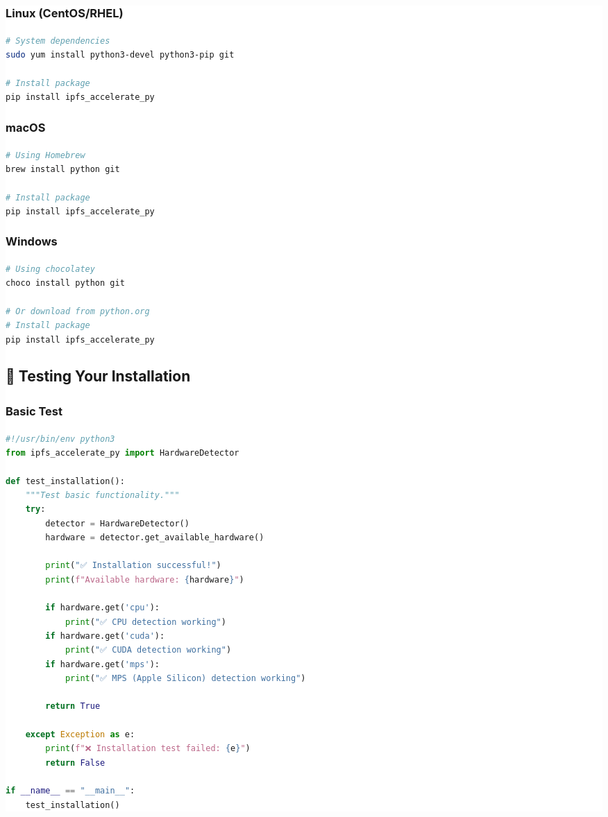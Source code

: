 ### Linux (CentOS/RHEL)
```bash
# System dependencies
sudo yum install python3-devel python3-pip git

# Install package
pip install ipfs_accelerate_py
```

### macOS
```bash
# Using Homebrew
brew install python git

# Install package
pip install ipfs_accelerate_py
```

### Windows
```powershell
# Using chocolatey
choco install python git

# Or download from python.org
# Install package
pip install ipfs_accelerate_py
```

## 🧪 Testing Your Installation

### Basic Test
```python
#!/usr/bin/env python3
from ipfs_accelerate_py import HardwareDetector

def test_installation():
    """Test basic functionality."""
    try:
        detector = HardwareDetector()
        hardware = detector.get_available_hardware()
        
        print("✅ Installation successful!")
        print(f"Available hardware: {hardware}")
        
        if hardware.get('cpu'):
            print("✅ CPU detection working")
        if hardware.get('cuda'):
            print("✅ CUDA detection working")
        if hardware.get('mps'):
            print("✅ MPS (Apple Silicon) detection working")
            
        return True
        
    except Exception as e:
        print(f"❌ Installation test failed: {e}")
        return False

if __name__ == "__main__":
    test_installation()
```
